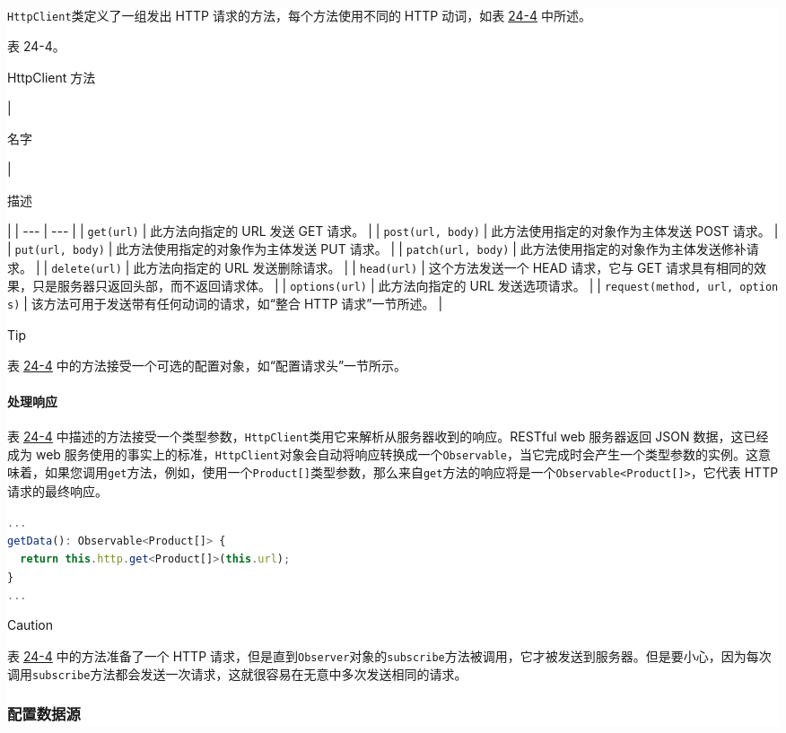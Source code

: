 `HttpClient`类定义了一组发出 HTTP 请求的方法，每个方法使用不同的 HTTP 动词，如表 [24-4](#Tab4) 中所述。

表 24-4。

HttpClient 方法

<colgroup><col class="tcol1 align-left"> <col class="tcol2 align-left"></colgroup> 
| 

名字

 | 

描述

 |
| --- | --- |
| `get(url)` | 此方法向指定的 URL 发送 GET 请求。 |
| `post(url, body)` | 此方法使用指定的对象作为主体发送 POST 请求。 |
| `put(url, body)` | 此方法使用指定的对象作为主体发送 PUT 请求。 |
| `patch(url, body)` | 此方法使用指定的对象作为主体发送修补请求。 |
| `delete(url)` | 此方法向指定的 URL 发送删除请求。 |
| `head(url)` | 这个方法发送一个 HEAD 请求，它与 GET 请求具有相同的效果，只是服务器只返回头部，而不返回请求体。 |
| `options(url)` | 此方法向指定的 URL 发送选项请求。 |
| `request(method, url, options)` | 该方法可用于发送带有任何动词的请求，如“整合 HTTP 请求”一节所述。 |

Tip

表 [24-4](#Tab4) 中的方法接受一个可选的配置对象，如“配置请求头”一节所示。

#### 处理响应

表 [24-4](#Tab4) 中描述的方法接受一个类型参数，`HttpClient`类用它来解析从服务器收到的响应。RESTful web 服务器返回 JSON 数据，这已经成为 web 服务使用的事实上的标准，`HttpClient`对象会自动将响应转换成一个`Observable`，当它完成时会产生一个类型参数的实例。这意味着，如果您调用`get`方法，例如，使用一个`Product[]`类型参数，那么来自`get`方法的响应将是一个`Observable<Product[]>`，它代表 HTTP 请求的最终响应。

```ts
...
getData(): Observable<Product[]> {
  return this.http.get<Product[]>(this.url);
}
...

```

Caution

表 [24-4](#Tab4) 中的方法准备了一个 HTTP 请求，但是直到`Observer`对象的`subscribe`方法被调用，它才被发送到服务器。但是要小心，因为每次调用`subscribe`方法都会发送一次请求，这就很容易在无意中多次发送相同的请求。

### 配置数据源
